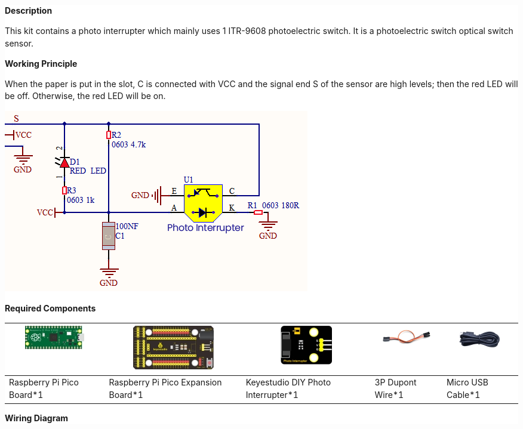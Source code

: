 **Description**

This kit contains a photo interrupter which mainly uses 1 ITR-9608 photoelectric switch. It is a photoelectric switch optical switch sensor.

**Working Principle**

When the paper is put in the slot, C is connected with VCC and the signal end S of the sensor are high levels; then the red LED will be off. Otherwise, the red LED will be on.

![](./media/95c79c5260ec5e7d4de31094ea608767-1697687761164-91-1697694835647-106.png)

**Required Components**

| ![img](./media/wps81.jpg) | ![img](./media/wps82.jpg)           | ![img](./media/wps83.jpg)          | ![img](./media/wps84.png) | ![img](./media/wps85.jpg) |
| ------------------------- | ----------------------------------- | ---------------------------------- | ------------------------- | ------------------------- |
| Raspberry Pi Pico Board*1 | Raspberry Pi Pico Expansion Board*1 | Keyestudio DIY Photo Interrupter*1 | 3P Dupont Wire*1          | Micro USB Cable*1         |

**Wiring Diagram**
